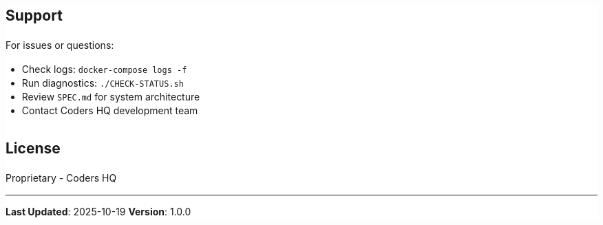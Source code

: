 ## Support

For issues or questions:
- Check logs: `docker-compose logs -f`
- Run diagnostics: `./CHECK-STATUS.sh`
- Review `SPEC.md` for system architecture
- Contact Coders HQ development team

## License

Proprietary - Coders HQ

---

**Last Updated**: 2025-10-19
**Version**: 1.0.0
